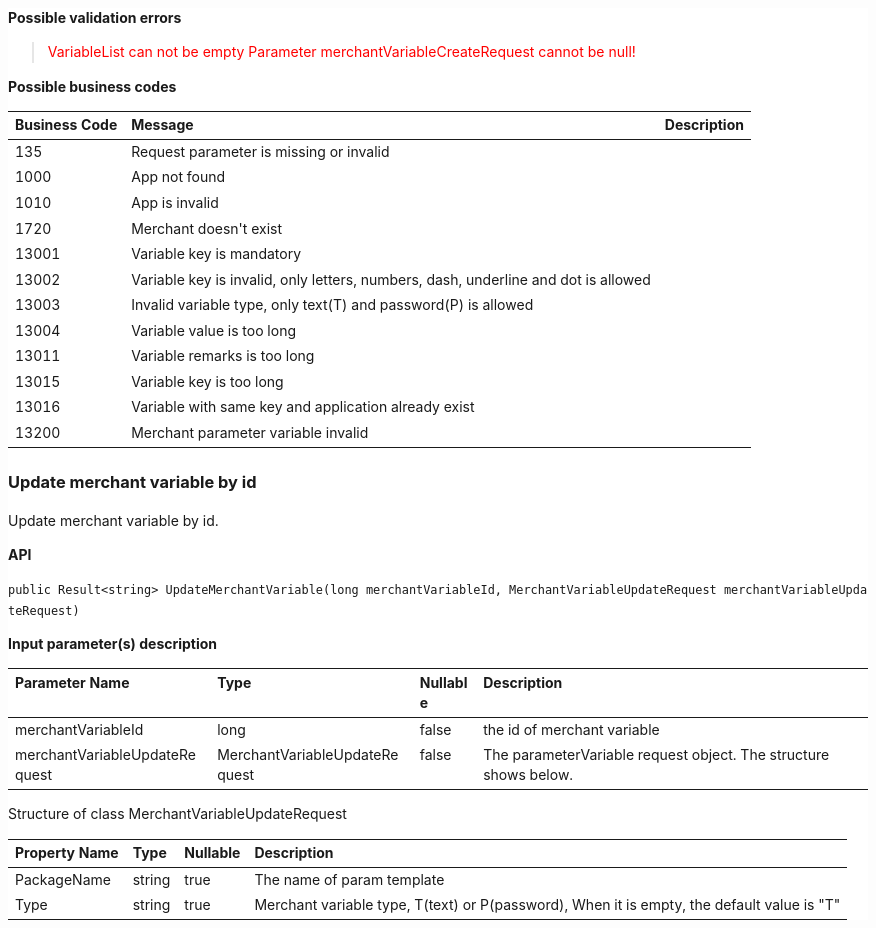 **Possible validation errors**

> <font color=red>VariableList can not be empty</font>
> <font color=red>Parameter merchantVariableCreateRequest cannot be null!</font>



**Possible business codes**

| Business Code | Message                                                      | Description |
| :------------ | :----------------------------------------------------------- | :---------- |
| 135           | Request parameter is missing or invalid                      |             |
| 1000          | App not found                                                |             |
| 1010          | App is invalid                                               |             |
| 1720          | Merchant doesn't exist                                       |             |
| 13001         | Variable key is mandatory                                    |             |
| 13002         | Variable key is invalid, only letters, numbers, dash, underline and dot is allowed |             |
| 13003         | Invalid variable type, only text(T) and password(P) is allowed |             |
| 13004         | Variable value is too long                                   |             |
| 13011         | Variable remarks is too long                                 |             |
| 13015         | Variable key is too long                                     |             |
| 13016         | Variable with same key and application already exist         |             |
| 13200         | Merchant parameter variable invalid                          |             |

### Update merchant variable by id

Update merchant variable by id.

**API**

```
public Result<string> UpdateMerchantVariable(long merchantVariableId, MerchantVariableUpdateRequest merchantVariableUpdateRequest)
```

**Input parameter(s) description**

|Parameter Name|Type|Nullable|Description|
|:---|:---|:---|:---|
|merchantVariableId|long|false|the id of merchant variable|
|merchantVariableUpdateRequest|MerchantVariableUpdateRequest|false|The parameterVariable request object. The structure shows below.|

Structure of class MerchantVariableUpdateRequest

| Property Name | Type   | Nullable | Description                                    |
| :------------ | :----- | :------- | :--------------------------------------------- |
| PackageName   | string | true     | The name of param template                     |
| Type          | string | true     | Merchant variable type, T(text) or P(password), When it is empty, the default value is "T"
